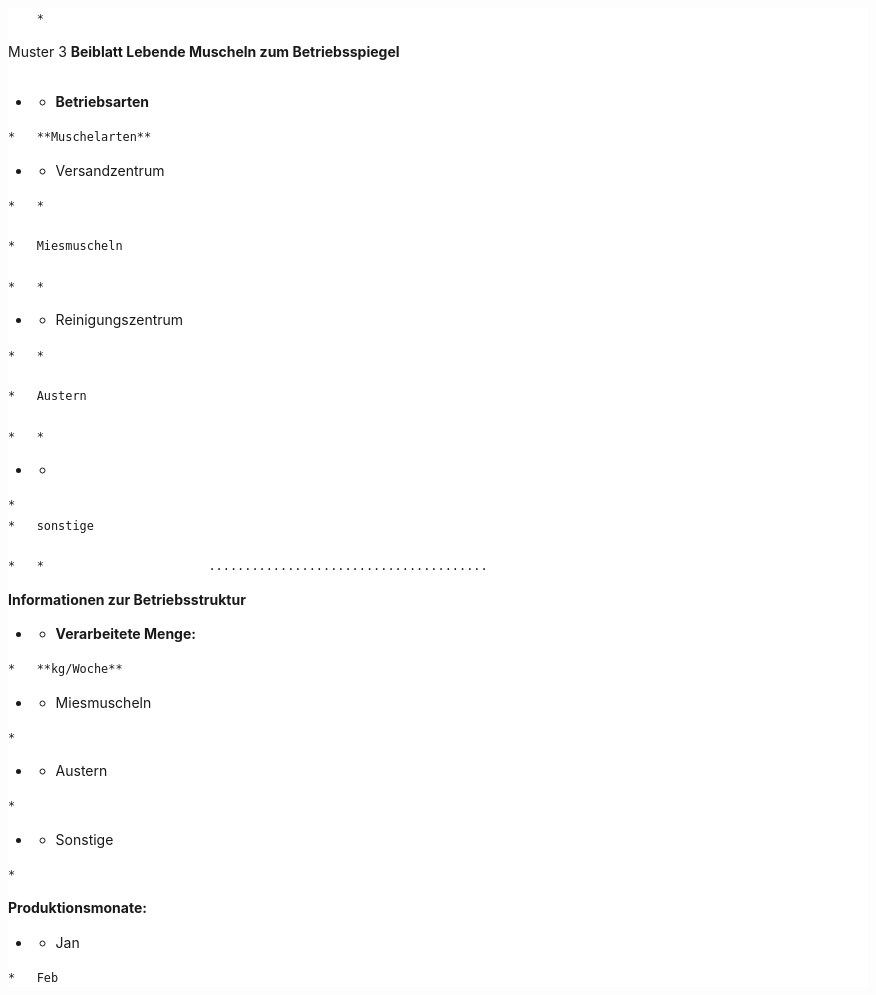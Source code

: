         *







   Muster 3
**Beiblatt Lebende Muscheln zum Betriebsspiegel**
##

*    *   **Betriebsarten**

    *   **Muschelarten**


*    *   Versandzentrum

    *   *

    *   Miesmuscheln

    *   *


*    *   Reinigungszentrum

    *   *

    *   Austern

    *   *


*    *
    *
    *   sonstige

    *   *                       .......................................



**Informationen zur Betriebsstruktur**

*    *   **Verarbeitete Menge:**

    *   **kg/Woche**


*    *   Miesmuscheln

    *

*    *   Austern

    *

*    *   Sonstige

    *


   **Produktionsmonate:**

*    *   Jan

    *   Feb
